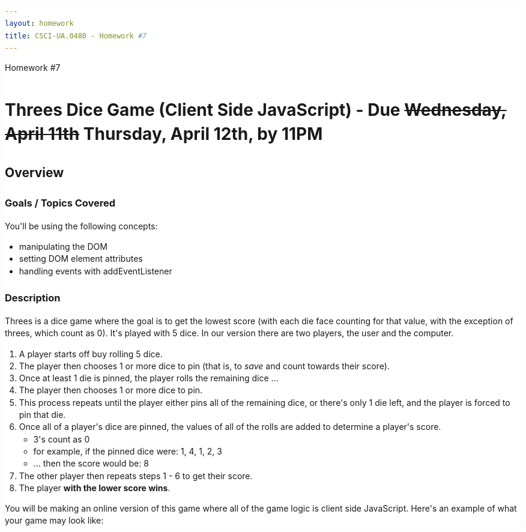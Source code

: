 ```yaml
---
layout: homework
title: CSCI-UA.0480 - Homework #7
---
```


<div class="panel panel-default">
	<div class="panel-heading">Homework #7</div>
	<div class="panel-body" markdown="block">

# Threes Dice Game (Client Side JavaScript) - __Due <s>Wednesday, April 11th</s> Thursday, April 12th, by 11PM__


## Overview

### Goals / Topics Covered

You'll be using the following concepts:

* manipulating the DOM
* setting DOM element attributes
* handling events with addEventListener

### Description

Threes is a dice game where the goal is to get the lowest score (with each die face counting for that value, with the exception of threes, which count as 0).  It's played with 5 dice. In our version there are two players, the user and the computer. 

1. A player starts off buy rolling 5 dice.
2. The player then chooses 1 or more dice to pin (that is, to _save_ and count towards their score).
3. Once at least 1 die is pinned, the player rolls the remaining dice ...
4. The player then chooses 1 or more dice to pin.
5. This process repeats until the player either pins all of the remaining dice, or there's only 1 die left, and the player is forced to pin that die.
6. Once all of a player's dice are pinned, the values of all of the rolls are added to determine a player's score.
    * 3's count as 0
    * for example, if the pinned dice were: 1, 4, 1, 2, 3
    * ... then the score would be: 8
7. The other player then repeats steps 1 - 6 to get their score.
8. The player __with the lower score wins__.

You will be making an online version of this game where all of the game logic is client side JavaScript. Here's an example of what your game may look like:
